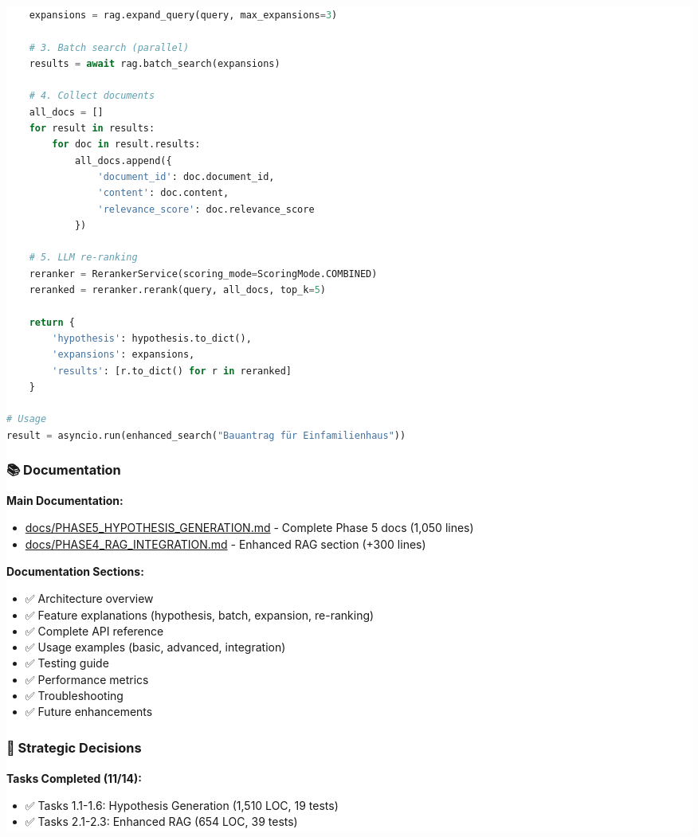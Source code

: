 ```python
    expansions = rag.expand_query(query, max_expansions=3)
    
    # 3. Batch search (parallel)
    results = await rag.batch_search(expansions)
    
    # 4. Collect documents
    all_docs = []
    for result in results:
        for doc in result.results:
            all_docs.append({
                'document_id': doc.document_id,
                'content': doc.content,
                'relevance_score': doc.relevance_score
            })
    
    # 5. LLM re-ranking
    reranker = RerankerService(scoring_mode=ScoringMode.COMBINED)
    reranked = reranker.rerank(query, all_docs, top_k=5)
    
    return {
        'hypothesis': hypothesis.to_dict(),
        'expansions': expansions,
        'results': [r.to_dict() for r in reranked]
    }

# Usage
result = asyncio.run(enhanced_search("Bauantrag für Einfamilienhaus"))
```

### 📚 Documentation

**Main Documentation:**
- [docs/PHASE5_HYPOTHESIS_GENERATION.md](docs/PHASE5_HYPOTHESIS_GENERATION.md) - Complete Phase 5 docs (1,050 lines)
- [docs/PHASE4_RAG_INTEGRATION.md](docs/PHASE4_RAG_INTEGRATION.md) - Enhanced RAG section (+300 lines)

**Documentation Sections:**
- ✅ Architecture overview
- ✅ Feature explanations (hypothesis, batch, expansion, re-ranking)
- ✅ Complete API reference
- ✅ Usage examples (basic, advanced, integration)
- ✅ Testing guide
- ✅ Performance metrics
- ✅ Troubleshooting
- ✅ Future enhancements

### 🔄 Strategic Decisions

**Tasks Completed (11/14):**
- ✅ Tasks 1.1-1.6: Hypothesis Generation (1,510 LOC, 19 tests)
- ✅ Tasks 2.1-2.3: Enhanced RAG (654 LOC, 39 tests)
